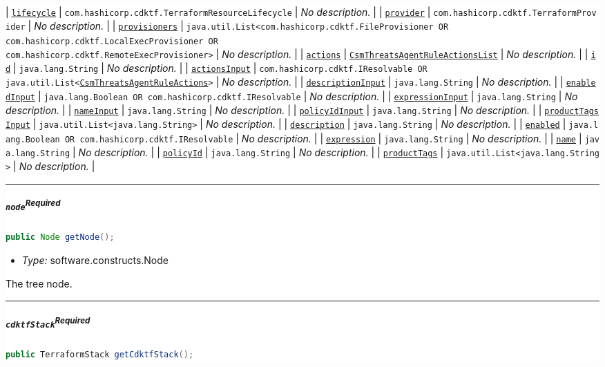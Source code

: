 | <code><a href="#@cdktf/provider-datadog.csmThreatsAgentRule.CsmThreatsAgentRule.property.lifecycle">lifecycle</a></code> | <code>com.hashicorp.cdktf.TerraformResourceLifecycle</code> | *No description.* |
| <code><a href="#@cdktf/provider-datadog.csmThreatsAgentRule.CsmThreatsAgentRule.property.provider">provider</a></code> | <code>com.hashicorp.cdktf.TerraformProvider</code> | *No description.* |
| <code><a href="#@cdktf/provider-datadog.csmThreatsAgentRule.CsmThreatsAgentRule.property.provisioners">provisioners</a></code> | <code>java.util.List<com.hashicorp.cdktf.FileProvisioner OR com.hashicorp.cdktf.LocalExecProvisioner OR com.hashicorp.cdktf.RemoteExecProvisioner></code> | *No description.* |
| <code><a href="#@cdktf/provider-datadog.csmThreatsAgentRule.CsmThreatsAgentRule.property.actions">actions</a></code> | <code><a href="#@cdktf/provider-datadog.csmThreatsAgentRule.CsmThreatsAgentRuleActionsList">CsmThreatsAgentRuleActionsList</a></code> | *No description.* |
| <code><a href="#@cdktf/provider-datadog.csmThreatsAgentRule.CsmThreatsAgentRule.property.id">id</a></code> | <code>java.lang.String</code> | *No description.* |
| <code><a href="#@cdktf/provider-datadog.csmThreatsAgentRule.CsmThreatsAgentRule.property.actionsInput">actionsInput</a></code> | <code>com.hashicorp.cdktf.IResolvable OR java.util.List<<a href="#@cdktf/provider-datadog.csmThreatsAgentRule.CsmThreatsAgentRuleActions">CsmThreatsAgentRuleActions</a>></code> | *No description.* |
| <code><a href="#@cdktf/provider-datadog.csmThreatsAgentRule.CsmThreatsAgentRule.property.descriptionInput">descriptionInput</a></code> | <code>java.lang.String</code> | *No description.* |
| <code><a href="#@cdktf/provider-datadog.csmThreatsAgentRule.CsmThreatsAgentRule.property.enabledInput">enabledInput</a></code> | <code>java.lang.Boolean OR com.hashicorp.cdktf.IResolvable</code> | *No description.* |
| <code><a href="#@cdktf/provider-datadog.csmThreatsAgentRule.CsmThreatsAgentRule.property.expressionInput">expressionInput</a></code> | <code>java.lang.String</code> | *No description.* |
| <code><a href="#@cdktf/provider-datadog.csmThreatsAgentRule.CsmThreatsAgentRule.property.nameInput">nameInput</a></code> | <code>java.lang.String</code> | *No description.* |
| <code><a href="#@cdktf/provider-datadog.csmThreatsAgentRule.CsmThreatsAgentRule.property.policyIdInput">policyIdInput</a></code> | <code>java.lang.String</code> | *No description.* |
| <code><a href="#@cdktf/provider-datadog.csmThreatsAgentRule.CsmThreatsAgentRule.property.productTagsInput">productTagsInput</a></code> | <code>java.util.List<java.lang.String></code> | *No description.* |
| <code><a href="#@cdktf/provider-datadog.csmThreatsAgentRule.CsmThreatsAgentRule.property.description">description</a></code> | <code>java.lang.String</code> | *No description.* |
| <code><a href="#@cdktf/provider-datadog.csmThreatsAgentRule.CsmThreatsAgentRule.property.enabled">enabled</a></code> | <code>java.lang.Boolean OR com.hashicorp.cdktf.IResolvable</code> | *No description.* |
| <code><a href="#@cdktf/provider-datadog.csmThreatsAgentRule.CsmThreatsAgentRule.property.expression">expression</a></code> | <code>java.lang.String</code> | *No description.* |
| <code><a href="#@cdktf/provider-datadog.csmThreatsAgentRule.CsmThreatsAgentRule.property.name">name</a></code> | <code>java.lang.String</code> | *No description.* |
| <code><a href="#@cdktf/provider-datadog.csmThreatsAgentRule.CsmThreatsAgentRule.property.policyId">policyId</a></code> | <code>java.lang.String</code> | *No description.* |
| <code><a href="#@cdktf/provider-datadog.csmThreatsAgentRule.CsmThreatsAgentRule.property.productTags">productTags</a></code> | <code>java.util.List<java.lang.String></code> | *No description.* |

---

##### `node`<sup>Required</sup> <a name="node" id="@cdktf/provider-datadog.csmThreatsAgentRule.CsmThreatsAgentRule.property.node"></a>

```java
public Node getNode();
```

- *Type:* software.constructs.Node

The tree node.

---

##### `cdktfStack`<sup>Required</sup> <a name="cdktfStack" id="@cdktf/provider-datadog.csmThreatsAgentRule.CsmThreatsAgentRule.property.cdktfStack"></a>

```java
public TerraformStack getCdktfStack();
```
